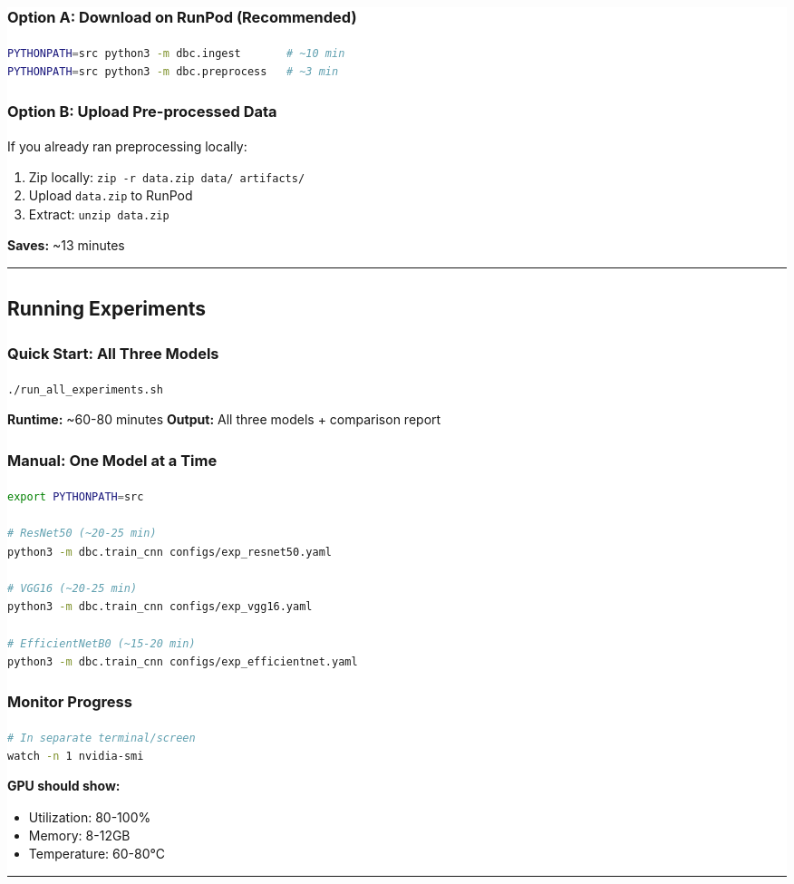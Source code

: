 ### Option A: Download on RunPod (Recommended)

```bash
PYTHONPATH=src python3 -m dbc.ingest       # ~10 min
PYTHONPATH=src python3 -m dbc.preprocess   # ~3 min
```

### Option B: Upload Pre-processed Data

If you already ran preprocessing locally:

1. Zip locally: `zip -r data.zip data/ artifacts/`
2. Upload `data.zip` to RunPod
3. Extract: `unzip data.zip`

**Saves:** ~13 minutes

---

## Running Experiments

### Quick Start: All Three Models

```bash
./run_all_experiments.sh
```

**Runtime:** ~60-80 minutes
**Output:** All three models + comparison report

### Manual: One Model at a Time

```bash
export PYTHONPATH=src

# ResNet50 (~20-25 min)
python3 -m dbc.train_cnn configs/exp_resnet50.yaml

# VGG16 (~20-25 min)
python3 -m dbc.train_cnn configs/exp_vgg16.yaml

# EfficientNetB0 (~15-20 min)
python3 -m dbc.train_cnn configs/exp_efficientnet.yaml
```

### Monitor Progress

```bash
# In separate terminal/screen
watch -n 1 nvidia-smi
```

**GPU should show:**
- Utilization: 80-100%
- Memory: 8-12GB
- Temperature: 60-80°C

---